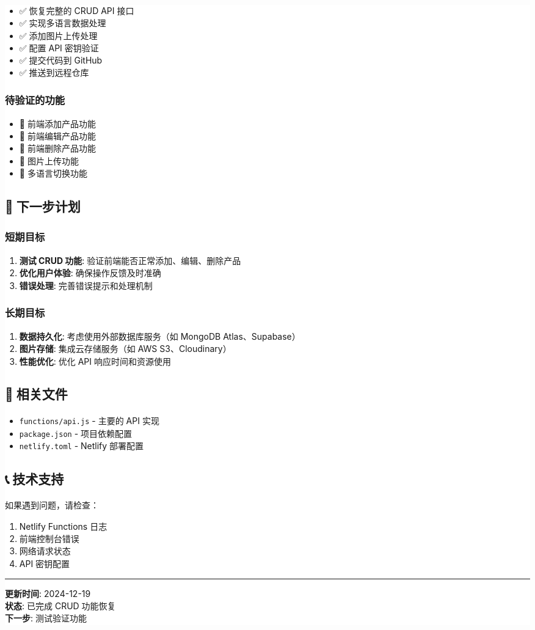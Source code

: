 - ✅ 恢复完整的 CRUD API 接口
- ✅ 实现多语言数据处理
- ✅ 添加图片上传处理
- ✅ 配置 API 密钥验证
- ✅ 提交代码到 GitHub
- ✅ 推送到远程仓库

### 待验证的功能

- 🔄 前端添加产品功能
- 🔄 前端编辑产品功能
- 🔄 前端删除产品功能
- 🔄 图片上传功能
- 🔄 多语言切换功能

## 📝 下一步计划

### 短期目标

1. **测试 CRUD 功能**: 验证前端能否正常添加、编辑、删除产品
2. **优化用户体验**: 确保操作反馈及时准确
3. **错误处理**: 完善错误提示和处理机制

### 长期目标

1. **数据持久化**: 考虑使用外部数据库服务（如 MongoDB Atlas、Supabase）
2. **图片存储**: 集成云存储服务（如 AWS S3、Cloudinary）
3. **性能优化**: 优化 API 响应时间和资源使用

## 🔗 相关文件

- `functions/api.js` - 主要的 API 实现
- `package.json` - 项目依赖配置
- `netlify.toml` - Netlify 部署配置

## 📞 技术支持

如果遇到问题，请检查：

1. Netlify Functions 日志
2. 前端控制台错误
3. 网络请求状态
4. API 密钥配置

---

**更新时间**: 2024-12-19  
**状态**: 已完成 CRUD 功能恢复  
**下一步**: 测试验证功能
